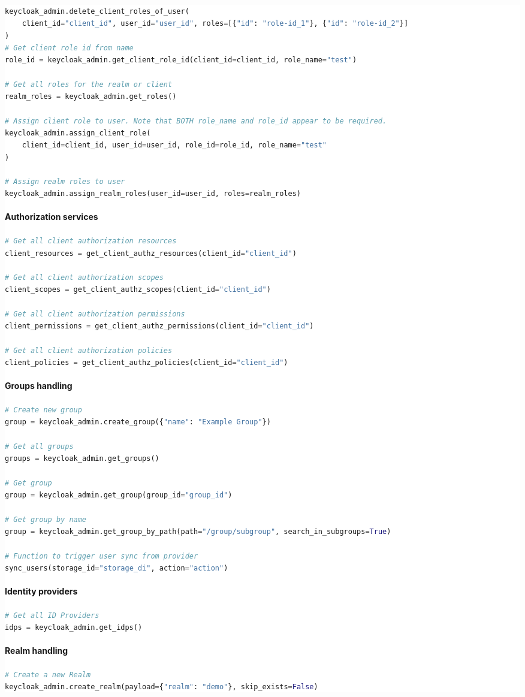 ```python
keycloak_admin.delete_client_roles_of_user(
    client_id="client_id", user_id="user_id", roles=[{"id": "role-id_1"}, {"id": "role-id_2"}]
)
# Get client role id from name
role_id = keycloak_admin.get_client_role_id(client_id=client_id, role_name="test")

# Get all roles for the realm or client
realm_roles = keycloak_admin.get_roles()

# Assign client role to user. Note that BOTH role_name and role_id appear to be required.
keycloak_admin.assign_client_role(
    client_id=client_id, user_id=user_id, role_id=role_id, role_name="test"
)

# Assign realm roles to user
keycloak_admin.assign_realm_roles(user_id=user_id, roles=realm_roles)
```

#### Authorization services

```python
# Get all client authorization resources
client_resources = get_client_authz_resources(client_id="client_id")

# Get all client authorization scopes
client_scopes = get_client_authz_scopes(client_id="client_id")

# Get all client authorization permissions
client_permissions = get_client_authz_permissions(client_id="client_id")

# Get all client authorization policies
client_policies = get_client_authz_policies(client_id="client_id")
```

#### Groups handling

```python
# Create new group
group = keycloak_admin.create_group({"name": "Example Group"})

# Get all groups
groups = keycloak_admin.get_groups()

# Get group
group = keycloak_admin.get_group(group_id="group_id")

# Get group by name
group = keycloak_admin.get_group_by_path(path="/group/subgroup", search_in_subgroups=True)

# Function to trigger user sync from provider
sync_users(storage_id="storage_di", action="action")
```

#### Identity providers

```python
# Get all ID Providers
idps = keycloak_admin.get_idps()
```

#### Realm handling

```python
# Create a new Realm
keycloak_admin.create_realm(payload={"realm": "demo"}, skip_exists=False)
```

